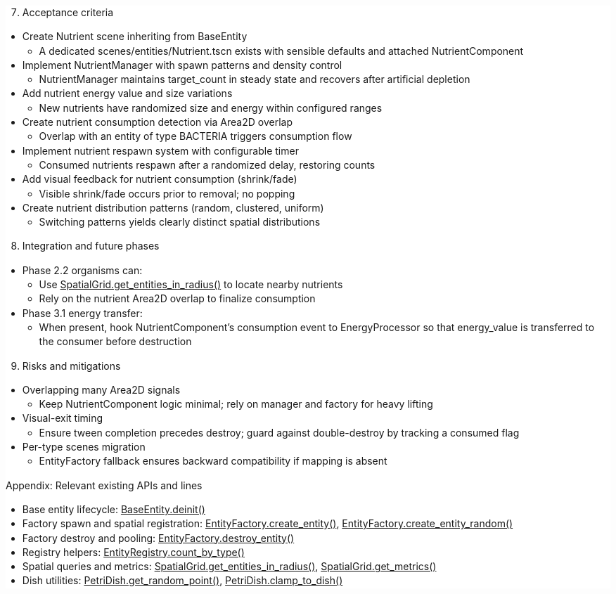 
7. Acceptance criteria

- Create Nutrient scene inheriting from BaseEntity
  - A dedicated scenes/entities/Nutrient.tscn exists with sensible defaults and attached NutrientComponent
- Implement NutrientManager with spawn patterns and density control
  - NutrientManager maintains target_count in steady state and recovers after artificial depletion
- Add nutrient energy value and size variations
  - New nutrients have randomized size and energy within configured ranges
- Create nutrient consumption detection via Area2D overlap
  - Overlap with an entity of type BACTERIA triggers consumption flow
- Implement nutrient respawn system with configurable timer
  - Consumed nutrients respawn after a randomized delay, restoring counts
- Add visual feedback for nutrient consumption (shrink/fade)
  - Visible shrink/fade occurs prior to removal; no popping
- Create nutrient distribution patterns (random, clustered, uniform)
  - Switching patterns yields clearly distinct spatial distributions


8. Integration and future phases

- Phase 2.2 organisms can:
  - Use [SpatialGrid.get_entities_in_radius()](scripts/systems/SpatialGrid.gd:132) to locate nearby nutrients
  - Rely on the nutrient Area2D overlap to finalize consumption
- Phase 3.1 energy transfer:
  - When present, hook NutrientComponent’s consumption event to EnergyProcessor so that energy_value is transferred to the consumer before destruction


9. Risks and mitigations

- Overlapping many Area2D signals
  - Keep NutrientComponent logic minimal; rely on manager and factory for heavy lifting
- Visual-exit timing
  - Ensure tween completion precedes destroy; guard against double-destroy by tracking a consumed flag
- Per-type scenes migration
  - EntityFactory fallback ensures backward compatibility if mapping is absent


Appendix: Relevant existing APIs and lines

- Base entity lifecycle: [BaseEntity.deinit()](scripts/components/BaseEntity.gd:79)
- Factory spawn and spatial registration: [EntityFactory.create_entity()](scripts/systems/EntityFactory.gd:42), [EntityFactory.create_entity_random()](scripts/systems/EntityFactory.gd:95)
- Factory destroy and pooling: [EntityFactory.destroy_entity()](scripts/systems/EntityFactory.gd:72)
- Registry helpers: [EntityRegistry.count_by_type()](scripts/systems/EntityRegistry.gd:26)
- Spatial queries and metrics: [SpatialGrid.get_entities_in_radius()](scripts/systems/SpatialGrid.gd:132), [SpatialGrid.get_metrics()](scripts/systems/SpatialGrid.gd:185)
- Dish utilities: [PetriDish.get_random_point()](scripts/environments/PetriDish.gd:92), [PetriDish.clamp_to_dish()](scripts/environments/PetriDish.gd:66)
